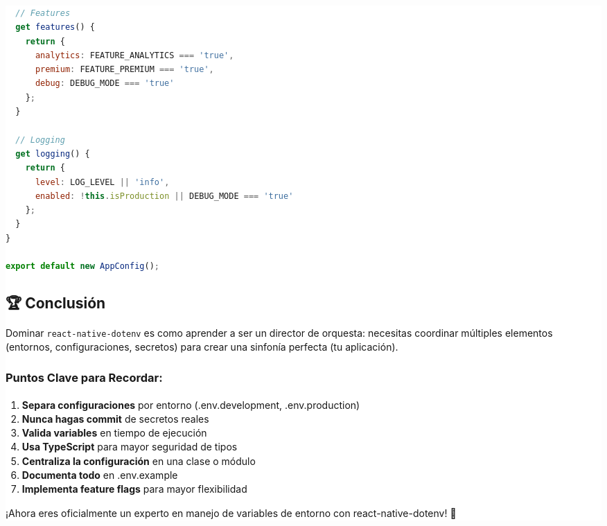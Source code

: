 ```javascript
  // Features
  get features() {
    return {
      analytics: FEATURE_ANALYTICS === 'true',
      premium: FEATURE_PREMIUM === 'true',
      debug: DEBUG_MODE === 'true'
    };
  }
  
  // Logging
  get logging() {
    return {
      level: LOG_LEVEL || 'info',
      enabled: !this.isProduction || DEBUG_MODE === 'true'
    };
  }
}

export default new AppConfig();
```

## 🏆 Conclusión

Dominar `react-native-dotenv` es como aprender a ser un director de orquesta: necesitas coordinar múltiples elementos (entornos, configuraciones, secretos) para crear una sinfonía perfecta (tu aplicación).

### Puntos Clave para Recordar:
1. **Separa configuraciones** por entorno (.env.development, .env.production)
2. **Nunca hagas commit** de secretos reales
3. **Valida variables** en tiempo de ejecución
4. **Usa TypeScript** para mayor seguridad de tipos
5. **Centraliza la configuración** en una clase o módulo
6. **Documenta todo** en .env.example
7. **Implementa feature flags** para mayor flexibilidad

¡Ahora eres oficialmente un experto en manejo de variables de entorno con react-native-dotenv! 🎉